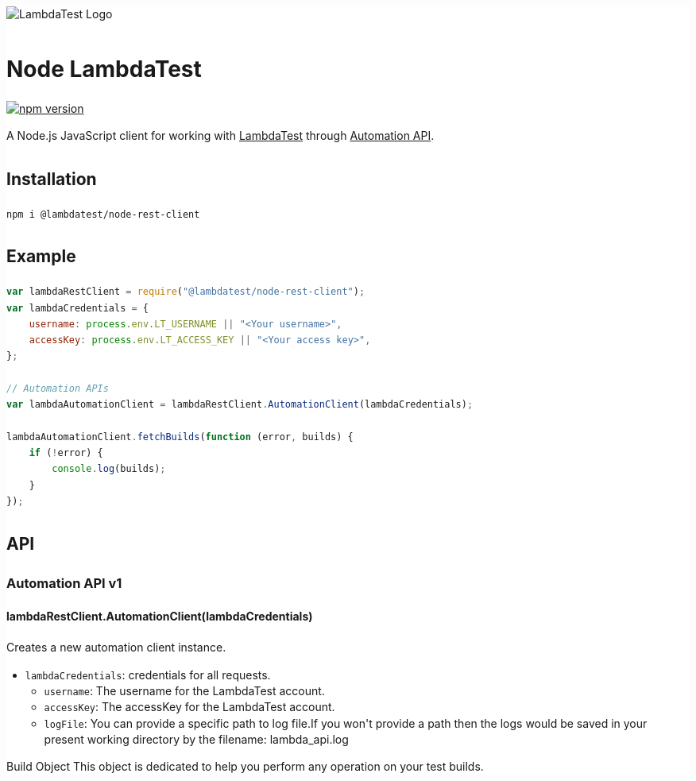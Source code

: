 ![LambdaTest Logo](https://www.lambdatest.com/static/images/logo.svg)

# Node LambdaTest

[![npm version](https://badge.fury.io/js/%40lambdatest%2Fnode-rest-client.svg)](https://badge.fury.io/js/%40lambdatest%2Fnode-rest-client)

A Node.js JavaScript client for working with [LambdaTest](https://www.lambdatest.com) through [Automation API](https://www.lambdatest.com/support/docs/api-doc).

## Installation

```
npm i @lambdatest/node-rest-client
```

## Example

```js
var lambdaRestClient = require("@lambdatest/node-rest-client");
var lambdaCredentials = {
    username: process.env.LT_USERNAME || "<Your username>",
    accessKey: process.env.LT_ACCESS_KEY || "<Your access key>",
};

// Automation APIs
var lambdaAutomationClient = lambdaRestClient.AutomationClient(lambdaCredentials);

lambdaAutomationClient.fetchBuilds(function (error, builds) {
    if (!error) {
        console.log(builds);
    }
});
```

## API

### Automation API v1

#### lambdaRestClient.AutomationClient(lambdaCredentials)

Creates a new automation client instance.

-   `lambdaCredentials`: credentials for all requests.
    -   `username`: The username for the LambdaTest account.
    -   `accessKey`: The accessKey for the LambdaTest account.
    -   `logFile`: You can provide a specific path to log file.If you won't provide a path then the logs would be saved in your present working directory by the filename: lambda_api.log

Build Object
This object is dedicated to help you perform any operation on your test builds.
